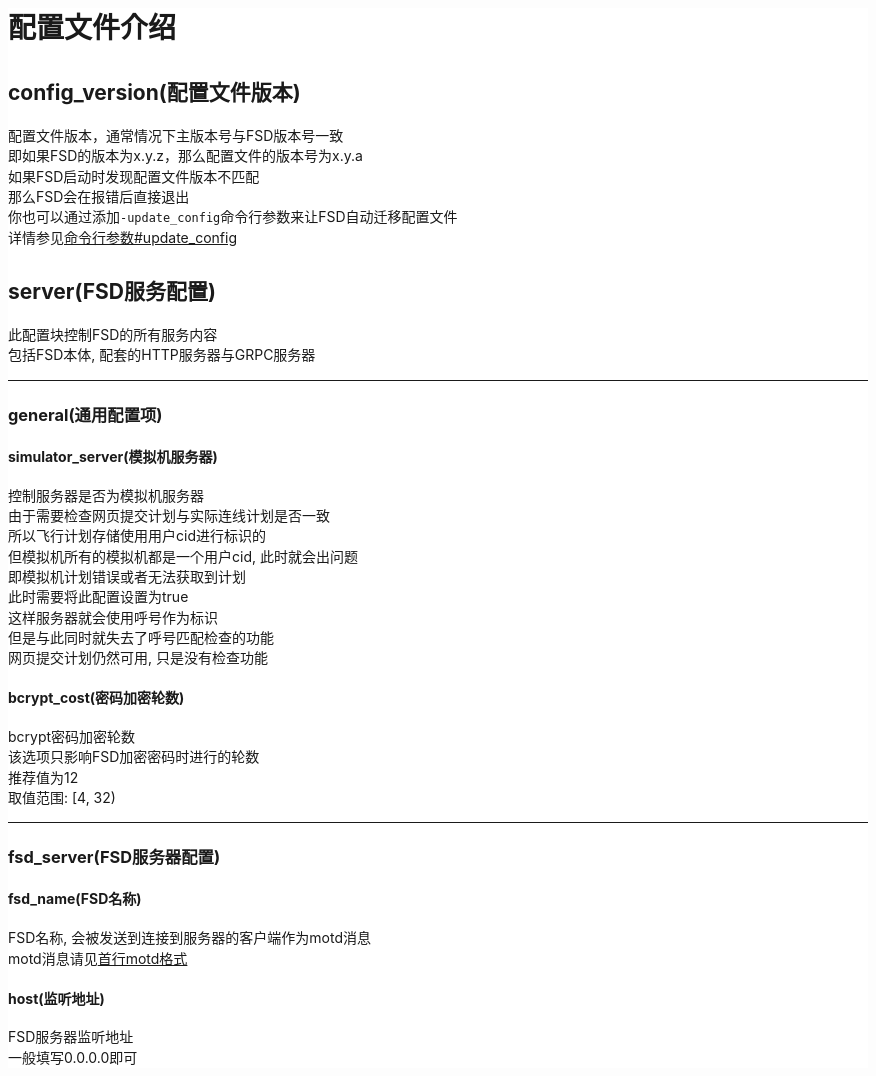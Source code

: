 # 配置文件介绍

## config_version(配置文件版本)

配置文件版本，通常情况下主版本号与FSD版本号一致  
即如果FSD的版本为x.y.z，那么配置文件的版本号为x.y.a  
如果FSD启动时发现配置文件版本不匹配  
那么FSD会在报错后直接退出  
你也可以通过添加`-update_config`命令行参数来让FSD自动迁移配置文件  
详情参见[命令行参数#update_config](./command_line.md#update_config)

## server(FSD服务配置)

此配置块控制FSD的所有服务内容  
包括FSD本体, 配套的HTTP服务器与GRPC服务器

---

### general(通用配置项)

#### simulator_server(模拟机服务器)

控制服务器是否为模拟机服务器  
由于需要检查网页提交计划与实际连线计划是否一致  
所以飞行计划存储使用用户cid进行标识的  
但模拟机所有的模拟机都是一个用户cid, 此时就会出问题  
即模拟机计划错误或者无法获取到计划  
此时需要将此配置设置为true  
这样服务器就会使用呼号作为标识  
但是与此同时就失去了呼号匹配检查的功能  
网页提交计划仍然可用, 只是没有检查功能

#### bcrypt_cost(密码加密轮数)

bcrypt密码加密轮数  
该选项只影响FSD加密密码时进行的轮数  
推荐值为12  
取值范围: [4, 32)

---

### fsd_server(FSD服务器配置)

#### fsd_name(FSD名称)

FSD名称, 会被发送到连接到服务器的客户端作为motd消息  
motd消息请见[首行motd格式](#first_motd_line首行motd格式)

#### host(监听地址)

FSD服务器监听地址  
一般填写0.0.0.0即可
